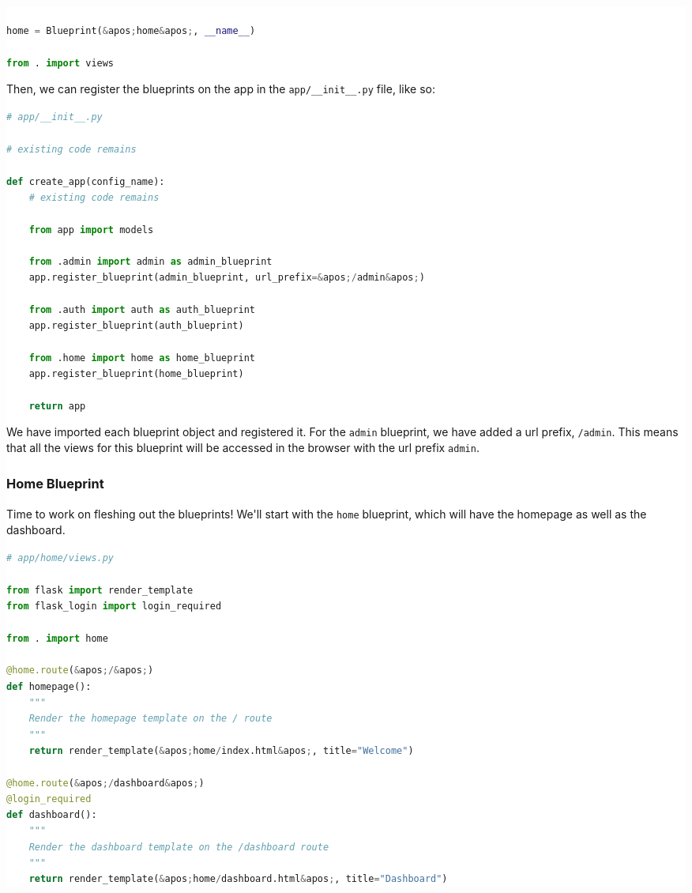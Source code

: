 ```py

home = Blueprint(&apos;home&apos;, __name__)

from . import views
```

Then, we can register the blueprints on the app in the  `app/__init__.py`  file, like so:

```py
# app/__init__.py

# existing code remains

def create_app(config_name):
    # existing code remains

    from app import models

    from .admin import admin as admin_blueprint
    app.register_blueprint(admin_blueprint, url_prefix=&apos;/admin&apos;)

    from .auth import auth as auth_blueprint
    app.register_blueprint(auth_blueprint)

    from .home import home as home_blueprint
    app.register_blueprint(home_blueprint)

    return app
```

We have imported each blueprint object and registered it. For the  `admin`  blueprint, we have added a url prefix,  `/admin`. This means that all the views for this blueprint will be accessed in the browser with the url prefix  `admin`.

### Home Blueprint

Time to work on fleshing out the blueprints! We'll start with the  `home`  blueprint, which will have the homepage as well as the dashboard.

```py
# app/home/views.py

from flask import render_template
from flask_login import login_required

from . import home

@home.route(&apos;/&apos;)
def homepage():
    """
    Render the homepage template on the / route
    """
    return render_template(&apos;home/index.html&apos;, title="Welcome")

@home.route(&apos;/dashboard&apos;)
@login_required
def dashboard():
    """
    Render the dashboard template on the /dashboard route
    """
    return render_template(&apos;home/dashboard.html&apos;, title="Dashboard")
```
